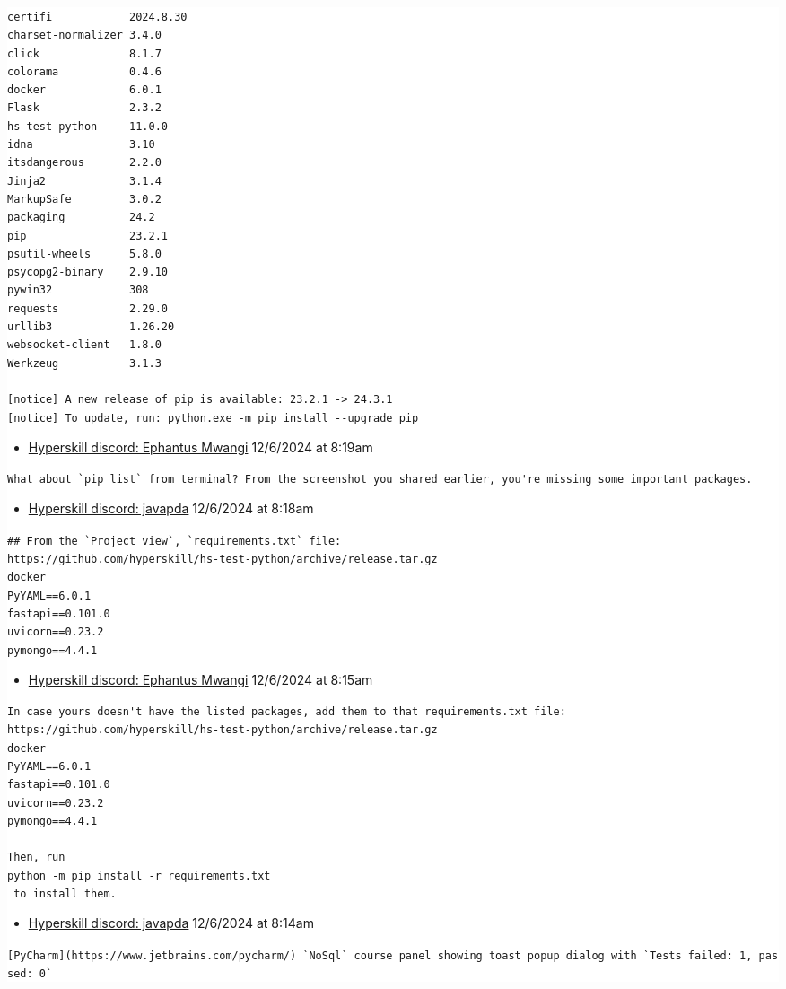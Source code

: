 ```
certifi            2024.8.30
charset-normalizer 3.4.0
click              8.1.7
colorama           0.4.6
docker             6.0.1
Flask              2.3.2
hs-test-python     11.0.0
idna               3.10
itsdangerous       2.2.0
Jinja2             3.1.4
MarkupSafe         3.0.2
packaging          24.2
pip                23.2.1
psutil-wheels      5.8.0
psycopg2-binary    2.9.10
pywin32            308
requests           2.29.0
urllib3            1.26.20
websocket-client   1.8.0
Werkzeug           3.1.3

[notice] A new release of pip is available: 23.2.1 -> 24.3.1
[notice] To update, run: python.exe -m pip install --upgrade pip
```

* [Hyperskill discord: Ephantus Mwangi](https://discord.com/channels/690519958706192404/1313702711971155991/1314612068686630982) 12/6/2024 at 8:19am
```
What about `pip list` from terminal? From the screenshot you shared earlier, you're missing some important packages. 
```

* [Hyperskill discord: javapda](https://discord.com/channels/690519958706192404/1313702711971155991/1314611846673600654) 12/6/2024 at 8:18am
```
## From the `Project view`, `requirements.txt` file:
https://github.com/hyperskill/hs-test-python/archive/release.tar.gz
docker
PyYAML==6.0.1
fastapi==0.101.0
uvicorn==0.23.2
pymongo==4.4.1

```
* [Hyperskill discord: Ephantus Mwangi](https://discord.com/channels/690519958706192404/1313702711971155991/1314611222737326270) 12/6/2024 at 8:15am
```
In case yours doesn't have the listed packages, add them to that requirements.txt file: 
https://github.com/hyperskill/hs-test-python/archive/release.tar.gz
docker
PyYAML==6.0.1
fastapi==0.101.0
uvicorn==0.23.2
pymongo==4.4.1

Then, run 
python -m pip install -r requirements.txt
 to install them.
```
* [Hyperskill discord: javapda](https://discord.com/channels/690519958706192404/1313702711971155991/1314611004608352307) 12/6/2024 at 8:14am
```
[PyCharm](https://www.jetbrains.com/pycharm/) `NoSql` course panel showing toast popup dialog with `Tests failed: 1, passed: 0`
```